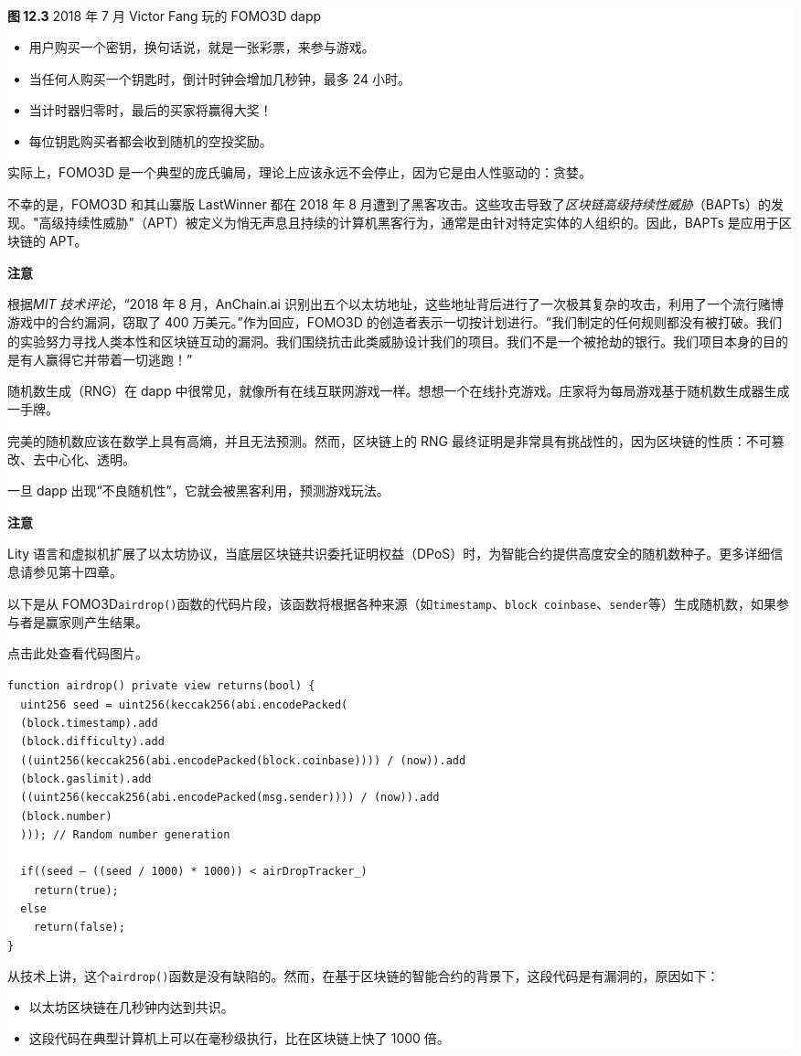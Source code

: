 **图 12.3** 2018 年 7 月 Victor Fang 玩的 FOMO3D dapp

+   用户购买一个密钥，换句话说，就是一张彩票，来参与游戏。

+   当任何人购买一个钥匙时，倒计时钟会增加几秒钟，最多 24 小时。

+   当计时器归零时，最后的买家将赢得大奖！

+   每位钥匙购买者都会收到随机的空投奖励。

实际上，FOMO3D 是一个典型的庞氏骗局，理论上应该永远不会停止，因为它是由人性驱动的：贪婪。

不幸的是，FOMO3D 和其山寨版 LastWinner 都在 2018 年 8 月遭到了黑客攻击。这些攻击导致了*区块链高级持续性威胁*（BAPTs）的发现。"高级持续性威胁"（APT）被定义为悄无声息且持续的计算机黑客行为，通常是由针对特定实体的人组织的。因此，BAPTs 是应用于区块链的 APT。

**注意**

根据*MIT 技术评论*，“2018 年 8 月，AnChain.ai 识别出五个以太坊地址，这些地址背后进行了一次极其复杂的攻击，利用了一个流行赌博游戏中的合约漏洞，窃取了 400 万美元。”作为回应，FOMO3D 的创造者表示一切按计划进行。“我们制定的任何规则都没有被打破。我们的实验努力寻找人类本性和区块链互动的漏洞。我们围绕抗击此类威胁设计我们的项目。我们不是一个被抢劫的银行。我们项目本身的目的是有人赢得它并带着一切逃跑！”

随机数生成（RNG）在 dapp 中很常见，就像所有在线互联网游戏一样。想想一个在线扑克游戏。庄家将为每局游戏基于随机数生成器生成一手牌。

完美的随机数应该在数学上具有高熵，并且无法预测。然而，区块链上的 RNG 最终证明是非常具有挑战性的，因为区块链的性质：不可篡改、去中心化、透明。

一旦 dapp 出现“不良随机性”，它就会被黑客利用，预测游戏玩法。

**注意**

Lity 语言和虚拟机扩展了以太坊协议，当底层区块链共识委托证明权益（DPoS）时，为智能合约提供高度安全的随机数种子。更多详细信息请参见第十四章。

以下是从 FOMO3D`airdrop()`函数的代码片段，该函数将根据各种来源（如`timestamp`、`block coinbase`、`sender`等）生成随机数，如果参与者是赢家则产生结果。

点击此处查看代码图片。

```
function airdrop() private view returns(bool) {
  uint256 seed = uint256(keccak256(abi.encodePacked(
  (block.timestamp).add
  (block.difficulty).add
  ((uint256(keccak256(abi.encodePacked(block.coinbase)))) / (now)).add
  (block.gaslimit).add
  ((uint256(keccak256(abi.encodePacked(msg.sender)))) / (now)).add
  (block.number)
  ))); // Random number generation

  if((seed – ((seed / 1000) * 1000)) < airDropTracker_)
    return(true);
  else
    return(false);
}
```

从技术上讲，这个`airdrop()`函数是没有缺陷的。然而，在基于区块链的智能合约的背景下，这段代码是有漏洞的，原因如下：

+   以太坊区块链在几秒钟内达到共识。

+   这段代码在典型计算机上可以在毫秒级执行，比在区块链上快了 1000 倍。
